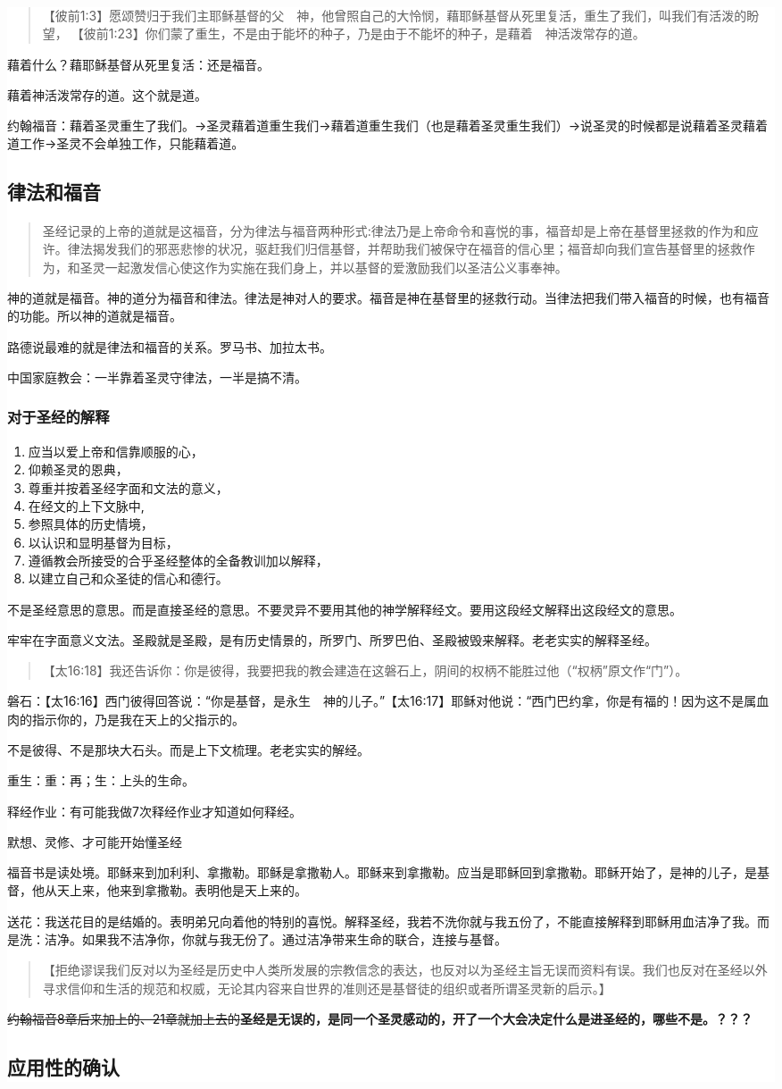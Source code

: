 > 【彼前1:3】愿颂赞归于我们主耶稣基督的父　神，他曾照自己的大怜悯，藉耶稣基督从死里复活，重生了我们，叫我们有活泼的盼望，
> 【彼前1:23】你们蒙了重生，不是由于能坏的种子，乃是由于不能坏的种子，是藉着　神活泼常存的道。

藉着什么？藉耶稣基督从死里复活：还是福音。

藉着神活泼常存的道。这个就是道。

约翰福音：藉着圣灵重生了我们。→圣灵藉着道重生我们→藉着道重生我们（也是藉着圣灵重生我们）→说圣灵的时候都是说藉着圣灵藉着道工作→圣灵不会单独工作，只能藉着道。

## 律法和福音

> 圣经记录的上帝的道就是这福音，分为律法与福音两种形式:律法乃是上帝命令和喜悦的事，福音却是上帝在基督里拯救的作为和应许。律法揭发我们的邪恶悲惨的状况，驱赶我们归信基督，并帮助我们被保守在福音的信心里；福音却向我们宣告基督里的拯救作为，和圣灵一起激发信心使这作为实施在我们身上，并以基督的爱激励我们以圣洁公义事奉神。

神的道就是福音。神的道分为福音和律法。律法是神对人的要求。福音是神在基督里的拯救行动。当律法把我们带入福音的时候，也有福音的功能。所以神的道就是福音。

路德说最难的就是律法和福音的关系。罗马书、加拉太书。

中国家庭教会：一半靠着圣灵守律法，一半是搞不清。

### 对于圣经的解释

1. 应当以爱上帝和信靠顺服的心，
2. 仰赖圣灵的恩典，
3. 尊重并按着圣经字面和文法的意义，
4. 在经文的上下文脉中,
5. 参照具体的历史情境，
6. 以认识和显明基督为目标，
7. 遵循教会所接受的合乎圣经整体的全备教训加以解释，
8. 以建立自己和众圣徒的信心和德行。

不是圣经意思的意思。而是直接圣经的意思。不要灵异不要用其他的神学解释经文。要用这段经文解释出这段经文的意思。

牢牢在字面意义文法。圣殿就是圣殿，是有历史情景的，所罗门、所罗巴伯、圣殿被毁来解释。老老实实的解释圣经。

> 【太16:18】我还告诉你：你是彼得，我要把我的教会建造在这磐石上，阴间的权柄不能胜过他（“权柄”原文作“门”）。

磐石：【太16:16】西门彼得回答说：“你是基督，是永生　神的儿子。”【太16:17】耶稣对他说：“西门巴约拿，你是有福的！因为这不是属血肉的指示你的，乃是我在天上的父指示的。

不是彼得、不是那块大石头。而是上下文梳理。老老实实的解经。

重生：重：再；生：上头的生命。

释经作业：有可能我做7次释经作业才知道如何释经。

默想、灵修、才可能开始懂圣经

福音书是读处境。耶稣来到加利利、拿撒勒。耶稣是拿撒勒人。耶稣来到拿撒勒。应当是耶稣回到拿撒勒。耶稣开始了，是神的儿子，是基督，他从天上来，他来到拿撒勒。表明他是天上来的。

送花：我送花目的是结婚的。表明弟兄向着他的特别的喜悦。解释圣经，我若不洗你就与我五份了，不能直接解释到耶稣用血洁净了我。而是洗：洁净。如果我不洁净你，你就与我无份了。通过洁净带来生命的联合，连接与基督。

> 【拒绝谬误我们反对以为圣经是历史中人类所发展的宗教信念的表达，也反对以为圣经主旨无误而资料有误。我们也反对在圣经以外寻求信仰和生活的规范和权威，无论其内容来自世界的准则还是基督徒的组织或者所谓圣灵新的启示。】

~~约翰福音8章后来加上的、21章就加上去的~~**圣经是无误的，是同一个圣灵感动的，开了一个大会决定什么是进圣经的，哪些不是。？？？**

## 应用性的确认
